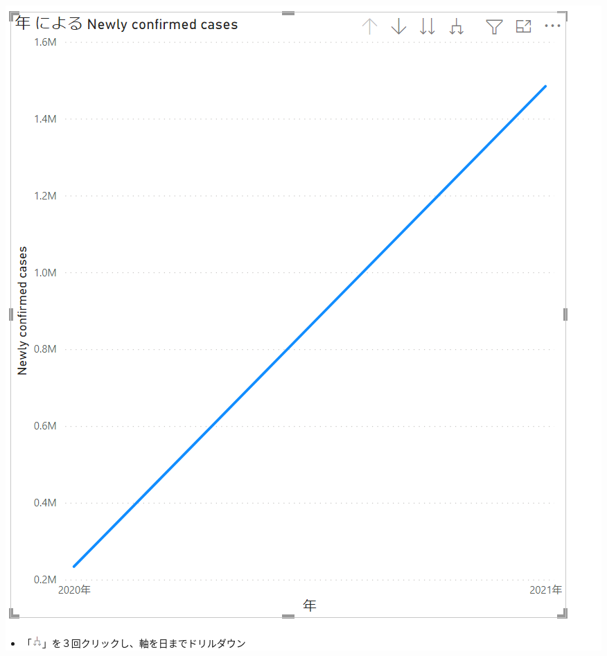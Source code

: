   <img src="images/create-line-chart-03.png" />

- 「<img src="images/icon-DrillDown.png" width="15" />」を３回クリックし、軸を日までドリルダウン
